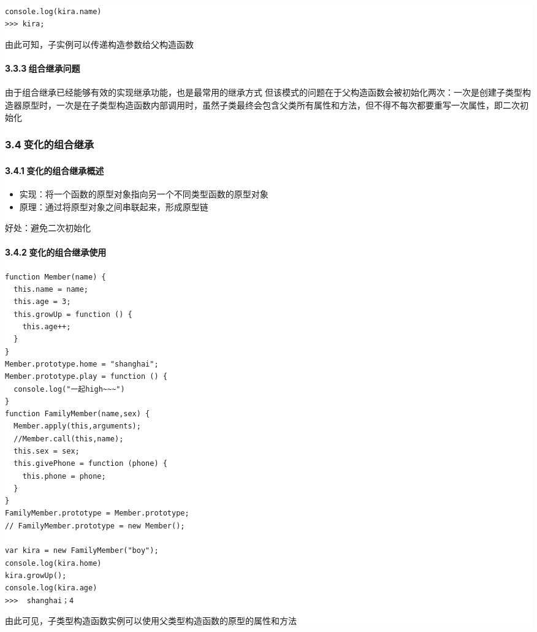 ```
console.log(kira.name)
>>> kira;
```

由此可知，子实例可以传递构造参数给父构造函数

#### 3.3.3 组合继承问题

由于组合继承已经能够有效的实现继承功能，也是最常用的继承方式
但该模式的问题在于父构造函数会被初始化两次：一次是创建子类型构造器原型时，一次是在子类型构造函数内部调用时，虽然子类最终会包含父类所有属性和方法，但不得不每次都要重写一次属性，即二次初始化

### 3.4 变化的组合继承

#### 3.4.1 变化的组合继承概述

- 实现：将一个函数的原型对象指向另一个不同类型函数的原型对象
- 原理：通过将原型对象之间串联起来，形成原型链

好处：避免二次初始化

#### 3.4.2 变化的组合继承使用

```
function Member(name) {
  this.name = name;
  this.age = 3;
  this.growUp = function () {
    this.age++;
  }
}
Member.prototype.home = "shanghai";
Member.prototype.play = function () {
  console.log("一起high~~~")
}
function FamilyMember(name,sex) {
  Member.apply(this,arguments);
  //Member.call(this,name);
  this.sex = sex;
  this.givePhone = function (phone) {
    this.phone = phone;
  }
}
FamilyMember.prototype = Member.prototype;
// FamilyMember.prototype = new Member();

var kira = new FamilyMember("boy");
console.log(kira.home)
kira.growUp();
console.log(kira.age)
>>>  shanghai；4
```

由此可见，子类型构造函数实例可以使用父类型构造函数的原型的属性和方法
